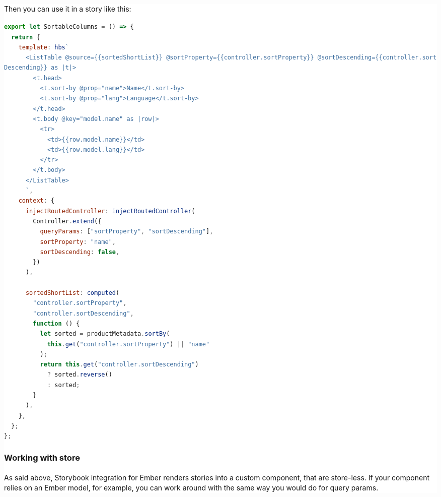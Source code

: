 Then you can use it in a story like this:

```javascript
export let SortableColumns = () => {
  return {
    template: hbs`
      <ListTable @source={{sortedShortList}} @sortProperty={{controller.sortProperty}} @sortDescending={{controller.sortDescending}} as |t|>
        <t.head>
          <t.sort-by @prop="name">Name</t.sort-by>
          <t.sort-by @prop="lang">Language</t.sort-by>
        </t.head>
        <t.body @key="model.name" as |row|>
          <tr>
            <td>{{row.model.name}}</td>
            <td>{{row.model.lang}}</td>
          </tr>
        </t.body>
      </ListTable>
      `,
    context: {
      injectRoutedController: injectRoutedController(
        Controller.extend({
          queryParams: ["sortProperty", "sortDescending"],
          sortProperty: "name",
          sortDescending: false,
        })
      ),

      sortedShortList: computed(
        "controller.sortProperty",
        "controller.sortDescending",
        function () {
          let sorted = productMetadata.sortBy(
            this.get("controller.sortProperty") || "name"
          );
          return this.get("controller.sortDescending")
            ? sorted.reverse()
            : sorted;
        }
      ),
    },
  };
};
```

### Working with store

As said above, Storybook integration for Ember renders stories into a custom component, that are store-less.
If your component relies on an Ember model, for example, you can work around with the same way you would do for query params.

